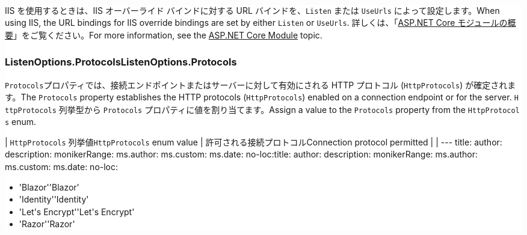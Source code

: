 <span data-ttu-id="cf5fb-368">IIS を使用するときは、IIS オーバーライド バインドに対する URL バインドを、`Listen` または `UseUrls` によって設定します。</span><span class="sxs-lookup"><span data-stu-id="cf5fb-368">When using IIS, the URL bindings for IIS override bindings are set by either `Listen` or `UseUrls`.</span></span> <span data-ttu-id="cf5fb-369">詳しくは、「[ASP.NET Core モジュールの概要](xref:host-and-deploy/aspnet-core-module)」をご覧ください。</span><span class="sxs-lookup"><span data-stu-id="cf5fb-369">For more information, see the [ASP.NET Core Module](xref:host-and-deploy/aspnet-core-module) topic.</span></span>

### <a name="listenoptionsprotocols"></a><span data-ttu-id="cf5fb-370">ListenOptions.Protocols</span><span class="sxs-lookup"><span data-stu-id="cf5fb-370">ListenOptions.Protocols</span></span>

<span data-ttu-id="cf5fb-371">`Protocols`プロパティでは、接続エンドポイントまたはサーバーに対して有効にされる HTTP プロトコル (`HttpProtocols`) が確定されます。</span><span class="sxs-lookup"><span data-stu-id="cf5fb-371">The `Protocols` property establishes the HTTP protocols (`HttpProtocols`) enabled on a connection endpoint or for the server.</span></span> <span data-ttu-id="cf5fb-372">`HttpProtocols` 列挙型から `Protocols` プロパティに値を割り当てます。</span><span class="sxs-lookup"><span data-stu-id="cf5fb-372">Assign a value to the `Protocols` property from the `HttpProtocols` enum.</span></span>

| <span data-ttu-id="cf5fb-373">`HttpProtocols` 列挙値</span><span class="sxs-lookup"><span data-stu-id="cf5fb-373">`HttpProtocols` enum value</span></span> | <span data-ttu-id="cf5fb-374">許可される接続プロトコル</span><span class="sxs-lookup"><span data-stu-id="cf5fb-374">Connection protocol permitted</span></span> |
| ---
<span data-ttu-id="cf5fb-375">title: author: description: monikerRange: ms.author: ms.custom: ms.date: no-loc:</span><span class="sxs-lookup"><span data-stu-id="cf5fb-375">title: author: description: monikerRange: ms.author: ms.custom: ms.date: no-loc:</span></span>
- <span data-ttu-id="cf5fb-376">'Blazor'</span><span class="sxs-lookup"><span data-stu-id="cf5fb-376">'Blazor'</span></span>
- <span data-ttu-id="cf5fb-377">'Identity'</span><span class="sxs-lookup"><span data-stu-id="cf5fb-377">'Identity'</span></span>
- <span data-ttu-id="cf5fb-378">'Let's Encrypt'</span><span class="sxs-lookup"><span data-stu-id="cf5fb-378">'Let's Encrypt'</span></span>
- <span data-ttu-id="cf5fb-379">'Razor'</span><span class="sxs-lookup"><span data-stu-id="cf5fb-379">'Razor'</span></span>
